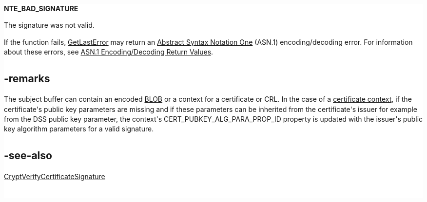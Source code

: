 </td>
</tr>
<tr>
<td width="40%">
<dl>
<dt><b>NTE_BAD_SIGNATURE</b></dt>
</dl>
</td>
<td width="60%">
The signature was not valid.

</td>
</tr>
</table>
 

If the function fails, <a href="https://msdn.microsoft.com/d852e148-985c-416f-a5a7-27b6914b45d4">GetLastError</a> may return an <a href="https://msdn.microsoft.com/0baaa937-f635-4500-8dcd-9dbbd6f4cd02">Abstract Syntax Notation One</a> (ASN.1) encoding/decoding error. For information about these errors, see 
<a href="https://msdn.microsoft.com/cb1f34dd-dab4-4ffb-a73b-79a214290509">ASN.1 Encoding/Decoding Return Values</a>. 




## -remarks



The subject buffer can contain an encoded <a href="https://msdn.microsoft.com/2e570727-7da0-4e17-bf5d-6fe0e6aef65b">BLOB</a> or a context for a certificate or CRL. In the case of a <a href="https://msdn.microsoft.com/db46def4-bfdc-4801-a57d-d568e94a2dbb">certificate context</a>, if the certificate's public key parameters are missing and if these parameters can be inherited from the certificate's issuer for example from the DSS public key parameter, the context's CERT_PUBKEY_ALG_PARA_PROP_ID property is updated with the issuer's public key algorithm parameters for a valid signature.




## -see-also




<a href="https://msdn.microsoft.com/ac13a1dd-3ca9-470e-8d8f-d79d7d057f45">CryptVerifyCertificateSignature</a>
 

 

